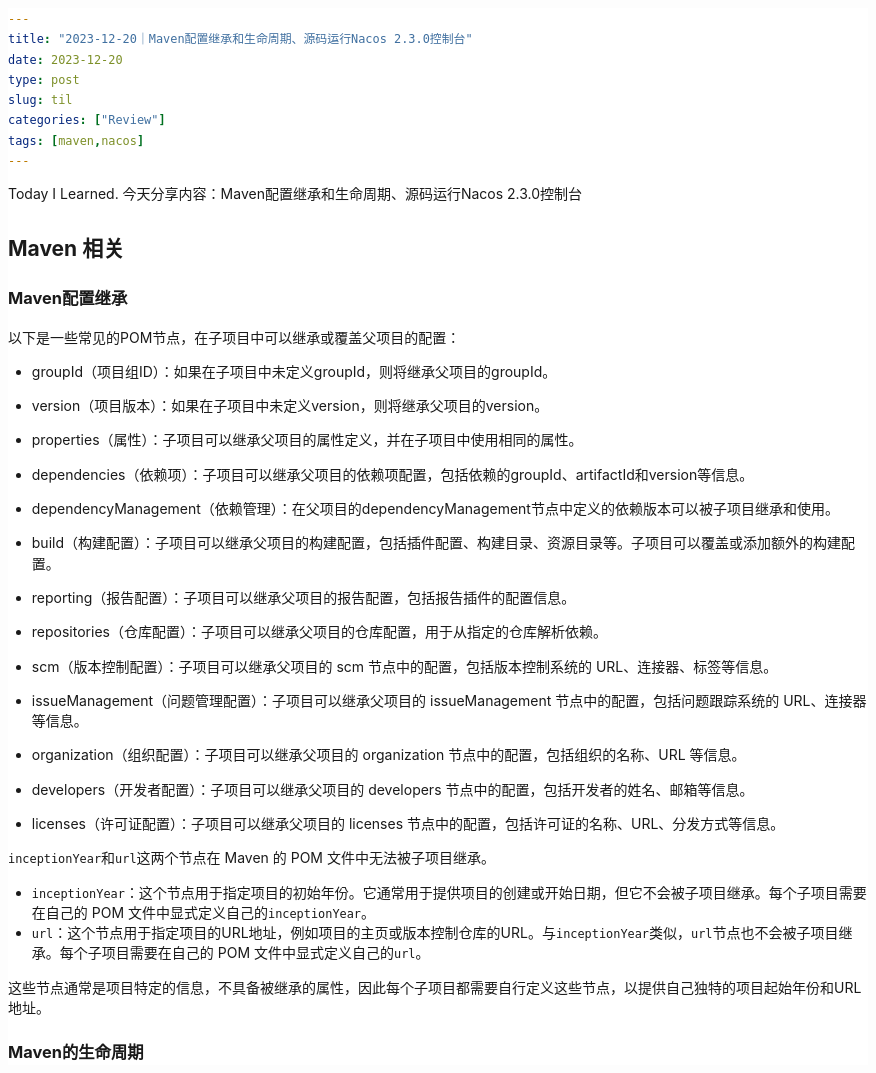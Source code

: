 ```yaml
---
title: "2023-12-20｜Maven配置继承和生命周期、源码运行Nacos 2.3.0控制台"
date: 2023-12-20
type: post
slug: til
categories: ["Review"]
tags: [maven,nacos]
---
```


Today I Learned. 今天分享内容：Maven配置继承和生命周期、源码运行Nacos 2.3.0控制台

## Maven 相关

### Maven配置继承

以下是一些常见的POM节点，在子项目中可以继承或覆盖父项目的配置：

- groupId（项目组ID）：如果在子项目中未定义groupId，则将继承父项目的groupId。

- version（项目版本）：如果在子项目中未定义version，则将继承父项目的version。

- properties（属性）：子项目可以继承父项目的属性定义，并在子项目中使用相同的属性。

- dependencies（依赖项）：子项目可以继承父项目的依赖项配置，包括依赖的groupId、artifactId和version等信息。

- dependencyManagement（依赖管理）：在父项目的dependencyManagement节点中定义的依赖版本可以被子项目继承和使用。

- build（构建配置）：子项目可以继承父项目的构建配置，包括插件配置、构建目录、资源目录等。子项目可以覆盖或添加额外的构建配置。

- reporting（报告配置）：子项目可以继承父项目的报告配置，包括报告插件的配置信息。

- repositories（仓库配置）：子项目可以继承父项目的仓库配置，用于从指定的仓库解析依赖。

- scm（版本控制配置）：子项目可以继承父项目的 scm 节点中的配置，包括版本控制系统的 URL、连接器、标签等信息。

- issueManagement（问题管理配置）：子项目可以继承父项目的 issueManagement 节点中的配置，包括问题跟踪系统的 URL、连接器等信息。

- organization（组织配置）：子项目可以继承父项目的 organization 节点中的配置，包括组织的名称、URL 等信息。

- developers（开发者配置）：子项目可以继承父项目的 developers 节点中的配置，包括开发者的姓名、邮箱等信息。

- licenses（许可证配置）：子项目可以继承父项目的 licenses 节点中的配置，包括许可证的名称、URL、分发方式等信息。

  

`inceptionYear`和`url`这两个节点在 Maven 的 POM 文件中无法被子项目继承。

- `inceptionYear`：这个节点用于指定项目的初始年份。它通常用于提供项目的创建或开始日期，但它不会被子项目继承。每个子项目需要在自己的 POM 文件中显式定义自己的`inceptionYear`。
- `url`：这个节点用于指定项目的URL地址，例如项目的主页或版本控制仓库的URL。与`inceptionYear`类似，`url`节点也不会被子项目继承。每个子项目需要在自己的 POM 文件中显式定义自己的`url`。

这些节点通常是项目特定的信息，不具备被继承的属性，因此每个子项目都需要自行定义这些节点，以提供自己独特的项目起始年份和URL地址。



### Maven的生命周期
